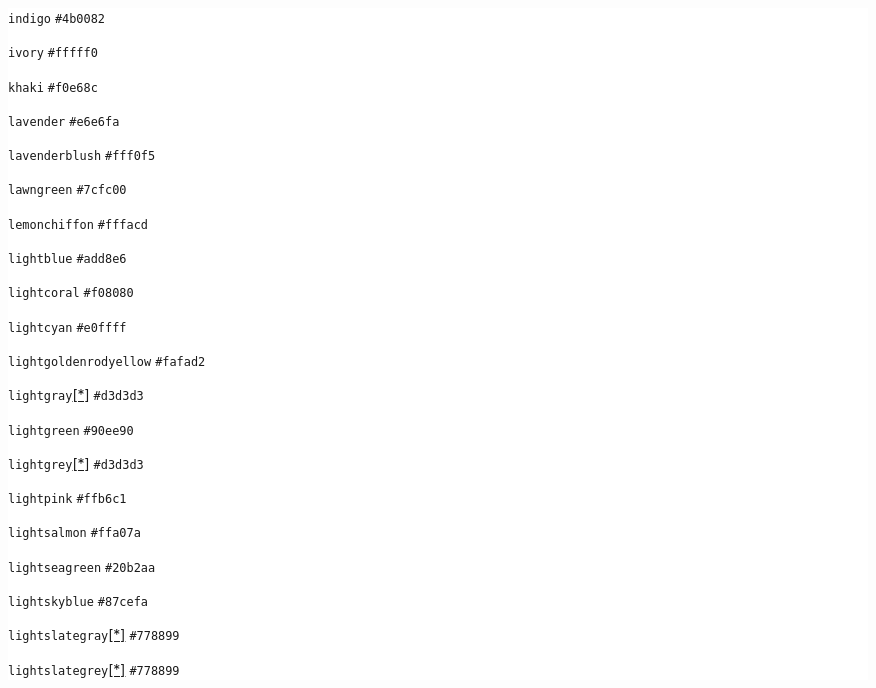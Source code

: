 `indigo`
`#4b0082`

`ivory`
`#fffff0`

`khaki`
`#f0e68c`

`lavender`
`#e6e6fa`

`lavenderblush`
`#fff0f5`

`lawngreen`
`#7cfc00`

`lemonchiffon`
`#fffacd`

`lightblue`
`#add8e6`

`lightcoral`
`#f08080`

`lightcyan`
`#e0ffff`

`lightgoldenrodyellow`
`#fafad2`

`lightgray`[\[\*\]][12]
`#d3d3d3`

`lightgreen`
`#90ee90`

`lightgrey`[\[\*\]][12]
`#d3d3d3`

`lightpink`
`#ffb6c1`

`lightsalmon`
`#ffa07a`

`lightseagreen`
`#20b2aa`

`lightskyblue`
`#87cefa`

`lightslategray`[\[\*\]][12]
`#778899`

`lightslategrey`[\[\*\]][12]
`#778899`


[0]: https://developer.mozilla.org/en/CSS "CSS"
[1]: http://en.wikipedia.org/wiki/SRGB "http://en.wikipedia.org/wiki/SRGB"
[2]: http://en.wikipedia.org/wiki/RGB_color_model#Geometric_representation "http://en.wikipedia.org/wiki/RGB_color_model#Geometric_representation"
[3]: http://en.wikipedia.org/wiki/HSL_and_HSV "http://en.wikipedia.org/wiki/HSL_and_HSV"
[4]: http://en.wikipedia.org/wiki/Alpha_compositing "http://en.wikipedia.org/wiki/Alpha_compositing"
[5]: http://www.w3.org/TR/2003/REC-SVG11-20030114/masking.html#SimpleAlphaBlending "http://www.w3.org/TR/2003/REC-SVG11-20030114/masking.html#SimpleAlphaBlending"
[6]: http://en.wikipedia.org/wiki/ICC_profile "http://en.wikipedia.org/wiki/ICC_profile"
[7]: http://www.w3.org/TR/WCAG/#visual-audio-contrast "http://www.w3.org/TR/WCAG/#visual-audio-contrast"
[8]: http://www.gimp.org/docs/plug-in/appendix-alpha.html "http://www.gimp.org/docs/plug-in/appendix-alpha.html"
[9]: https://developer.mozilla.org/en/CSS/timing-function "timing-function"
[10]: http://en.wikipedia.org/wiki/VGA "http://en.wikipedia.org/wiki/VGA"
[11]: http://www.w3.org/TR/CSS1/ "The 'CSS Level 1' specification"
[12]: #1 "color_value#1"
[13]: http://www.w3.org/TR/CSS2/ "The 'CSS Level 2 (Revision 1)' specification"
[14]: http://dev.w3.org/csswg/css3-color/ "The 'CSS Color Module Level 3' specification"
[15]: http://dev.w3.org/csswg/css-color/ "The 'CSS Color Module Level 4' specification"
[16]: http://codepen.io/trezy/blog/honoring-a-great-man
[17]: https://developer.mozilla.org/en/docs/Web/CSS/background "The background CSS property is a shorthand for setting the individual background values in a single place in the style sheet. background can be used to set the values for one or more of: background-clip, background-color, background-image, background-origin, background-position, background-repeat, background-size, and background-attachment."
[18]: https://developer.mozilla.org/en/docs/Web/CSS/border "The border CSS property is a shorthand property for setting the individual border property values in a single place in the style sheet. border can be used to set the values for one or more of: border-width, border-style, border-color."
[19]: https://developer.mozilla.org/en/docs/Web/CSS/color "The CSS color property sets the foreground color of an element's text content, and its decorations. It doesn't affect any other characteristic of the element; it should really be called text-color and would have been named so, save for historical reasons and its appearance in CSS Level 1."
[20]: #2
[21]: https://developer.mozilla.org/en/docs/Web/CSS/integer "The documentation about this has not yet been written; please consider contributing!"
[22]: https://developer.mozilla.org/en/docs/Web/CSS/percentage "The documentation about this has not yet been written; please consider contributing!"
[23]: https://developer.mozilla.org/en/docs/Web/CSS/number "The documentation about this has not yet been written; please consider contributing!"